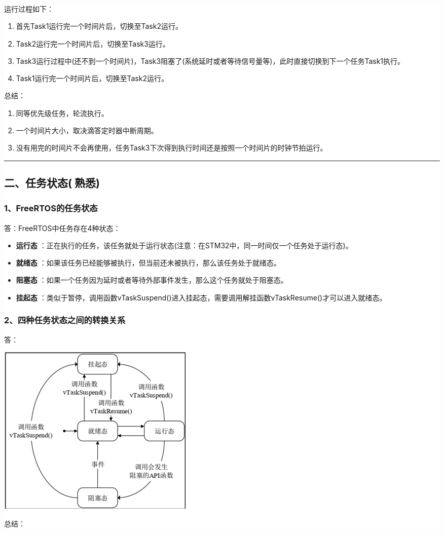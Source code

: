 运行过程如下：

1. 首先Task1运行完一个时间片后，切换至Task2运行。

3. Task2运行完一个时间片后，切换至Task3运行。

5. Task3运行过程中(还不到一个时间片)，Task3阻塞了(系统延时或者等待信号量等)，此时直接切换到下一个任务Task1执行。

7. Task1运行完一个时间片后，切换至Task2运行。

总结：

1. 同等优先级任务，轮流执行。

3. 一个时间片大小，取决滴答定时器中断周期。

5. 没有用完的时间片不会再使用，任务Task3下次得到执行时间还是按照一个时间片的时钟节拍运行。

* * *

## 二、任务状态( 熟悉)

### 1、FreeRTOS的任务状态

答：FreeRTOS中任务存在4种状态：

- **运行态** ：正在执行的任务，该任务就处于运行状态(注意：在STM32中，同一时间仅一个任务处于运行态)。

- **就绪态** ：如果该任务已经能够被执行，但当前还未被执行，那么该任务处于就绪态。

- **阻塞态** ：如果一个任务因为延时或者等待外部事件发生，那么这个任务就处于阻塞态。

- **挂起态** ：类似于暂停，调用函数vTaskSuspend()进入挂起态，需要调用解挂函数vTaskResume()才可以进入就绪态。

### 2、四种任务状态之间的转换关系

答：

![](images/任务状态转换关系.png)

总结：
